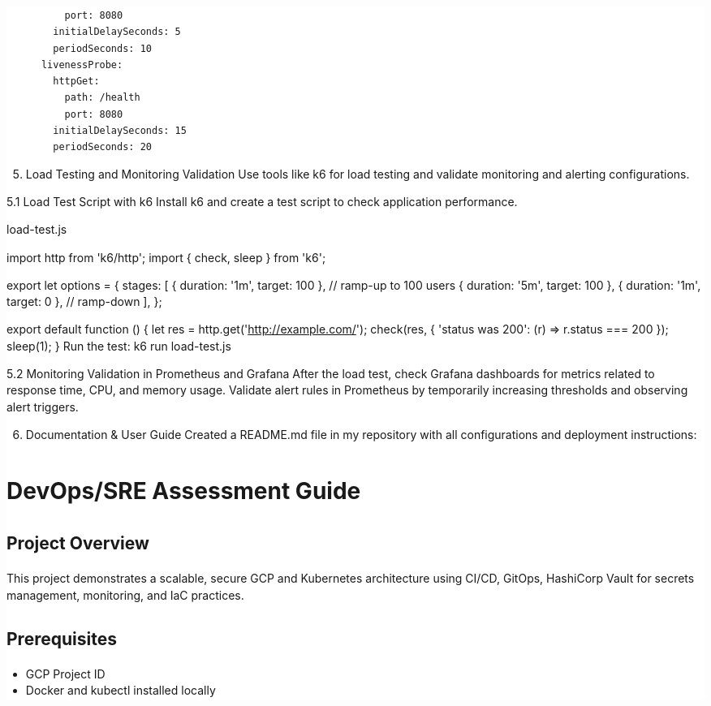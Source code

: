               port: 8080
            initialDelaySeconds: 5
            periodSeconds: 10
          livenessProbe:
            httpGet:
              path: /health
              port: 8080
            initialDelaySeconds: 15
            periodSeconds: 20

5. Load Testing and Monitoring Validation
Use tools like k6 for load testing and validate monitoring and alerting configurations.

5.1 Load Test Script with k6
Install k6 and create a test script to check application performance.

load-test.js

import http from 'k6/http';
import { check, sleep } from 'k6';

export let options = {
  stages: [
    { duration: '1m', target: 100 }, // ramp-up to 100 users
    { duration: '5m', target: 100 },
    { duration: '1m', target: 0 },   // ramp-down
  ],
};

export default function () {
  let res = http.get('http://example.com/');
  check(res, { 'status was 200': (r) => r.status === 200 });
  sleep(1);
}
Run the test:
k6 run load-test.js


5.2 Monitoring Validation in Prometheus and Grafana
After the load test, check Grafana dashboards for metrics related to response time, CPU, and memory usage.
Validate alert rules in Prometheus by temporarily increasing thresholds and observing alert triggers.

6. Documentation & User Guide
Created a README.md file in my repository with all configurations and deployment instructions:

# DevOps/SRE Assessment Guide

## Project Overview
This project demonstrates a scalable, secure GCP and Kubernetes architecture using CI/CD, GitOps, HashiCorp Vault for secrets management, monitoring, and IaC practices.

## Prerequisites
- GCP Project ID
- Docker and kubectl installed locally
